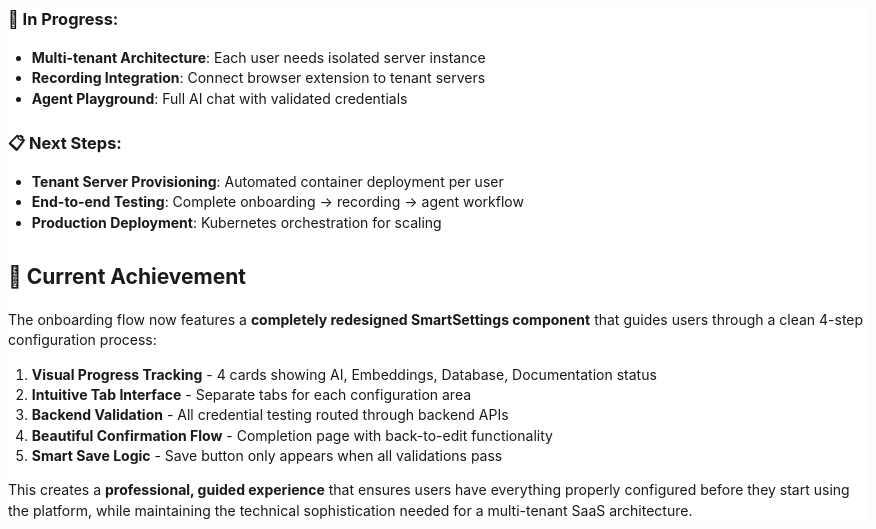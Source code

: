 ### 🔄 In Progress:
- **Multi-tenant Architecture**: Each user needs isolated server instance
- **Recording Integration**: Connect browser extension to tenant servers
- **Agent Playground**: Full AI chat with validated credentials

### 📋 Next Steps:
- **Tenant Server Provisioning**: Automated container deployment per user
- **End-to-end Testing**: Complete onboarding → recording → agent workflow
- **Production Deployment**: Kubernetes orchestration for scaling

## 🎯 Current Achievement

The onboarding flow now features a **completely redesigned SmartSettings component** that guides users through a clean 4-step configuration process:

1. **Visual Progress Tracking** - 4 cards showing AI, Embeddings, Database, Documentation status
2. **Intuitive Tab Interface** - Separate tabs for each configuration area
3. **Backend Validation** - All credential testing routed through backend APIs
4. **Beautiful Confirmation Flow** - Completion page with back-to-edit functionality
5. **Smart Save Logic** - Save button only appears when all validations pass

This creates a **professional, guided experience** that ensures users have everything properly configured before they start using the platform, while maintaining the technical sophistication needed for a multi-tenant SaaS architecture.